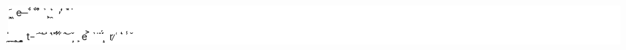 ̃
̞
͖
e
̶
̀
̾
̀
̾
̎
͒
̉
̧
̙
̯
͛
̓
́
̛
̉
̽
͘

̯̍
̲
̼
̥
͜
̥
͚
t
̵
̃
̀
̀
͝
̍
́
̔
̽
̾
͋
͋
̑
͝
̌
̩
̦
̙
e
͐
̉
̈
̈́
́
̹
͙
r
̷
͑
̍
͛
̾
̆